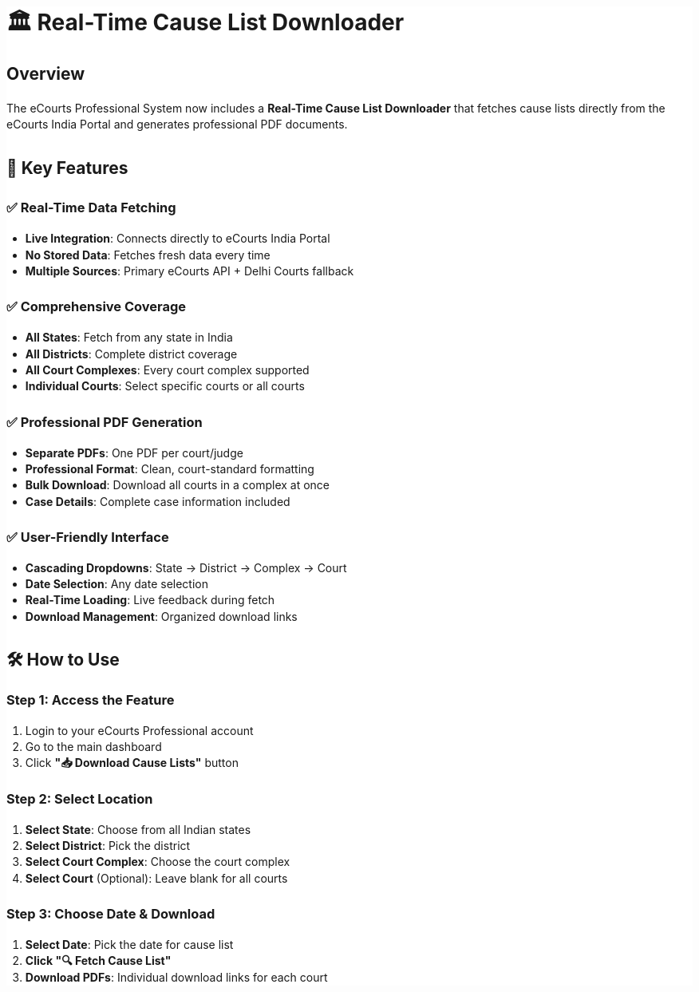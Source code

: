 # 🏛️ Real-Time Cause List Downloader

## Overview
The eCourts Professional System now includes a **Real-Time Cause List Downloader** that fetches cause lists directly from the eCourts India Portal and generates professional PDF documents.

## 🚀 Key Features

### ✅ Real-Time Data Fetching
- **Live Integration**: Connects directly to eCourts India Portal
- **No Stored Data**: Fetches fresh data every time
- **Multiple Sources**: Primary eCourts API + Delhi Courts fallback

### ✅ Comprehensive Coverage
- **All States**: Fetch from any state in India
- **All Districts**: Complete district coverage
- **All Court Complexes**: Every court complex supported
- **Individual Courts**: Select specific courts or all courts

### ✅ Professional PDF Generation
- **Separate PDFs**: One PDF per court/judge
- **Professional Format**: Clean, court-standard formatting
- **Bulk Download**: Download all courts in a complex at once
- **Case Details**: Complete case information included

### ✅ User-Friendly Interface
- **Cascading Dropdowns**: State → District → Complex → Court
- **Date Selection**: Any date selection
- **Real-Time Loading**: Live feedback during fetch
- **Download Management**: Organized download links

## 🛠️ How to Use

### Step 1: Access the Feature
1. Login to your eCourts Professional account
2. Go to the main dashboard
3. Click **"📥 Download Cause Lists"** button

### Step 2: Select Location
1. **Select State**: Choose from all Indian states
2. **Select District**: Pick the district
3. **Select Court Complex**: Choose the court complex
4. **Select Court** (Optional): Leave blank for all courts

### Step 3: Choose Date & Download
1. **Select Date**: Pick the date for cause list
2. **Click "🔍 Fetch Cause List"**
3. **Download PDFs**: Individual download links for each court
